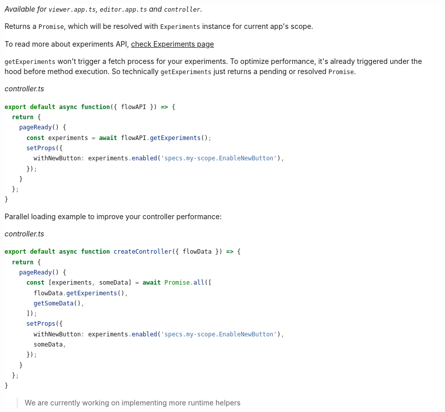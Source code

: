 _Available for `viewer.app.ts`, `editor.app.ts` and `controller`._

Returns a `Promise`, which will be resolved with `Experiments` instance for current app's scope.

To read more about experiments API, [check Experiments page](https://github.com/wix-private/fed-infra/tree/master/experiments/wix-experiments)

`getExperiments` won't trigger a fetch process for your experiments. To optimize performance, it's already triggered under the hood before method execution.
So technically `getExperiments` just returns a pending or resolved `Promise`.

_controller.ts_

```ts
export default async function({ flowAPI }) => {
  return {
    pageReady() {
      const experiments = await flowAPI.getExperiments();
      setProps({
        withNewButton: experiments.enabled('specs.my-scope.EnableNewButton'),
      });
    }
  };
}
```

Parallel loading example to improve your controller performance:

_controller.ts_

```ts
export default async function createController({ flowData }) => {
  return {
    pageReady() {
      const [experiments, someData] = await Promise.all([
        flowData.getExperiments(),
        getSomeData(),
      ]);
      setProps({
        withNewButton: experiments.enabled('specs.my-scope.EnableNewButton'),
        someData,
      });
    }
  };
}
```

> We are currently working on implementing more runtime helpers
